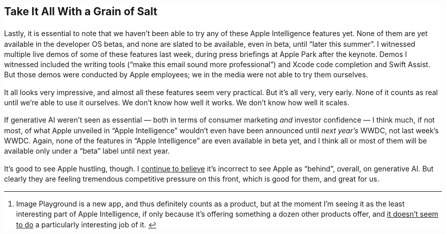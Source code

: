 ## Take It All With a Grain of Salt

Lastly, it is essential to note that we haven’t been able to try any of these Apple Intelligence features yet. None of them are yet available in the developer OS betas, and none are slated to be available, even in beta, until “later this summer”. I witnessed multiple live demos of some of these features last week, during press briefings at Apple Park after the keynote. Demos I witnessed included the writing tools (“make this email sound more professional”) and Xcode code completion and Swift Assist. But those demos were conducted by Apple employees; we in the media were not able to try them ourselves.

It all looks very impressive, and almost all these features seem very practical. But it’s all very, very early. None of it counts as real until we’re able to use it ourselves. We don’t know how well it works. We don’t know how well it scales.

If generative AI weren’t seen as essential — both in terms of consumer marketing _and_ investor confidence — I think much, if not most, of what Apple unveiled in “Apple Intelligence” wouldn’t even have been announced until _next year’s_ WWDC, not last week’s WWDC. Again, none of the features in “Apple Intelligence” are even available in beta yet, and I think all or most of them will be available only under a “beta” label until next year.

It’s good to see Apple hustling, though. I [continue to believe](https://daringfireball.net/linked/2024/05/24/publishing-ai-slop-is-a-choice) it’s incorrect to see Apple as “behind”, overall, on generative AI. But clearly they are feeling tremendous competitive pressure on this front, which is good for them, and great for us.

---

1. Image Playground is a new app, and thus definitely counts as a product, but at the moment I’m seeing it as the least interesting part of Apple Intelligence, if only because it’s offering something a dozen other products offer, and [it doesn’t seem to do](https://gizmodo.com.au/2024/06/apple-ai-images-are-so-ugly/) a particularly interesting job of it. [↩︎](#fnr1-2024-06-23 "Jump back to footnote 1 in the text.")